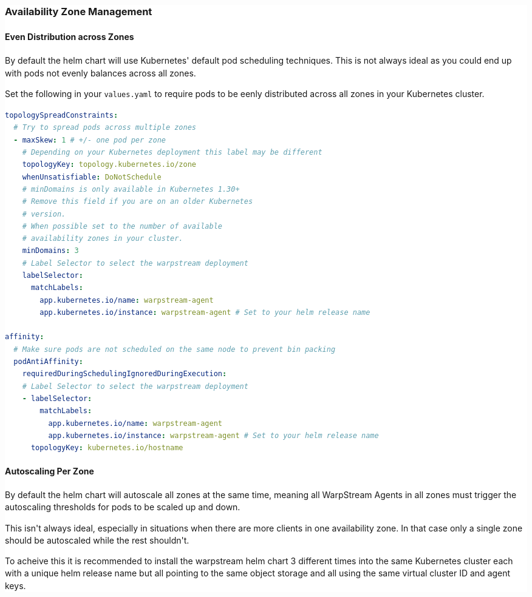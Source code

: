 ### Availability Zone Management

#### Even Distribution across Zones

By default the helm chart will use Kubernetes' default pod scheduling techniques. This is not always ideal as you
could end up with pods not evenly balances across all zones.

Set the following in your `values.yaml` to require pods to be eenly distributed across all zones in your Kubernetes 
cluster.

```yaml
topologySpreadConstraints:
  # Try to spread pods across multiple zones
  - maxSkew: 1 # +/- one pod per zone
    # Depending on your Kubernetes deployment this label may be different
    topologyKey: topology.kubernetes.io/zone
    whenUnsatisfiable: DoNotSchedule
    # minDomains is only available in Kubernetes 1.30+
    # Remove this field if you are on an older Kubernetes
    # version.
    # When possible set to the number of available 
    # availability zones in your cluster.
    minDomains: 3
    # Label Selector to select the warpstream deployment
    labelSelector:
      matchLabels:
        app.kubernetes.io/name: warpstream-agent
        app.kubernetes.io/instance: warpstream-agent # Set to your helm release name

affinity:
  # Make sure pods are not scheduled on the same node to prevent bin packing
  podAntiAffinity:
    requiredDuringSchedulingIgnoredDuringExecution:
    # Label Selector to select the warpstream deployment
    - labelSelector:
        matchLabels:
          app.kubernetes.io/name: warpstream-agent
          app.kubernetes.io/instance: warpstream-agent # Set to your helm release name
      topologyKey: kubernetes.io/hostname
```

#### Autoscaling Per Zone

By default the helm chart will autoscale all zones at the same time, meaning all WarpStream Agents in all zones
must trigger the autoscaling thresholds for pods to be scaled up and down.

This isn't always ideal, especially in situations when there are more clients in one availability zone. In that
case only a single zone should be autoscaled while the rest shouldn't.

To acheive this it is recommended to install the warpstream helm chart 3 different times into the same Kubernetes
cluster each with a unique helm release name but all pointing to the same object storage and all using the same
virtual cluster ID and agent keys.
